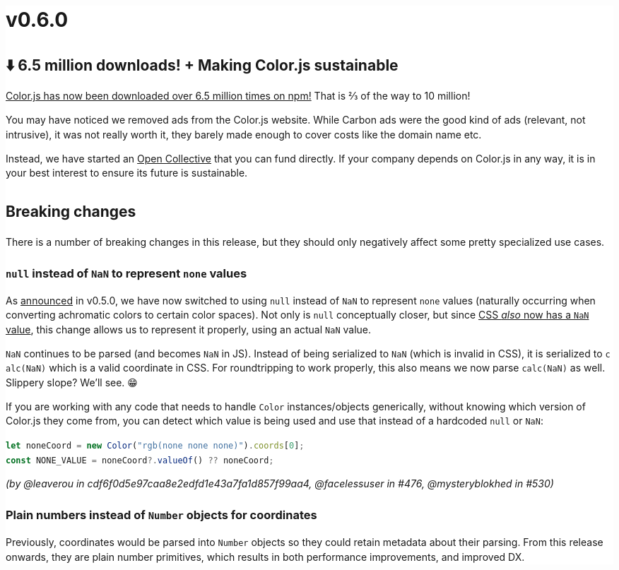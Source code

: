 # v0.6.0

## ⬇️ 6.5 million downloads! + Making Color.js sustainable

[Color.js has now been downloaded over 6.5 million times on npm!](https://limonte.dev/total-npm-downloads/?package=colorjs.io) That is ⅔ of the way to 10 million!

You may have noticed we removed ads from the Color.js website. While Carbon ads were the good kind of ads (relevant, not intrusive), it was not really worth it, they barely made enough to cover costs like the domain name etc.

Instead, we have started an [Open Collective](https://opencollective.com/color) that you can fund directly. If your company depends on Color.js in any way, it is in your best interest to ensure its future is sustainable.

## Breaking changes

There is a number of breaking changes in this release, but they should only negatively affect some pretty specialized use cases.

### `null` instead of `NaN` to represent `none` values

As [announced](https://github.com/color-js/color.js/releases/tag/v0.5.0) in v0.5.0, we have now switched to using `null` instead of `NaN` to represent `none` values (naturally occurring when converting achromatic colors to certain color spaces).
Not only is `null` conceptually closer, but since [CSS *also* now has a `NaN` value](https://www.w3.org/TR/css-values-4/#calc-error-constants), this change allows us to represent it properly, using an actual `NaN` value.

`NaN` continues to be parsed (and becomes `NaN` in JS). Instead of being serialized to `NaN` (which is invalid in CSS), it is serialized to `calc(NaN)` which is a valid coordinate in CSS. For roundtripping to work properly, this also means we now parse `calc(NaN)` as well. Slippery slope? We’ll see. 😁 

If you are working with any code that needs to handle `Color` instances/objects generically, without knowing which version of Color.js they come from, you can detect which value is being used and use that instead of a hardcoded `null` or `NaN`:

```js
let noneCoord = new Color("rgb(none none none)").coords[0];
const NONE_VALUE = noneCoord?.valueOf() ?? noneCoord;
```

_(by @leaverou in cdf6f0d5e97caa8e2edfd1e43a7fa1d857f99aa4, @facelessuser in #476, @mysteryblokhed in #530)_

### Plain numbers instead of `Number` objects for coordinates

Previously, coordinates would be parsed into `Number` objects so they could retain metadata about their parsing. From this release onwards, they are plain number primitives, which results in both performance improvements, and improved DX.
